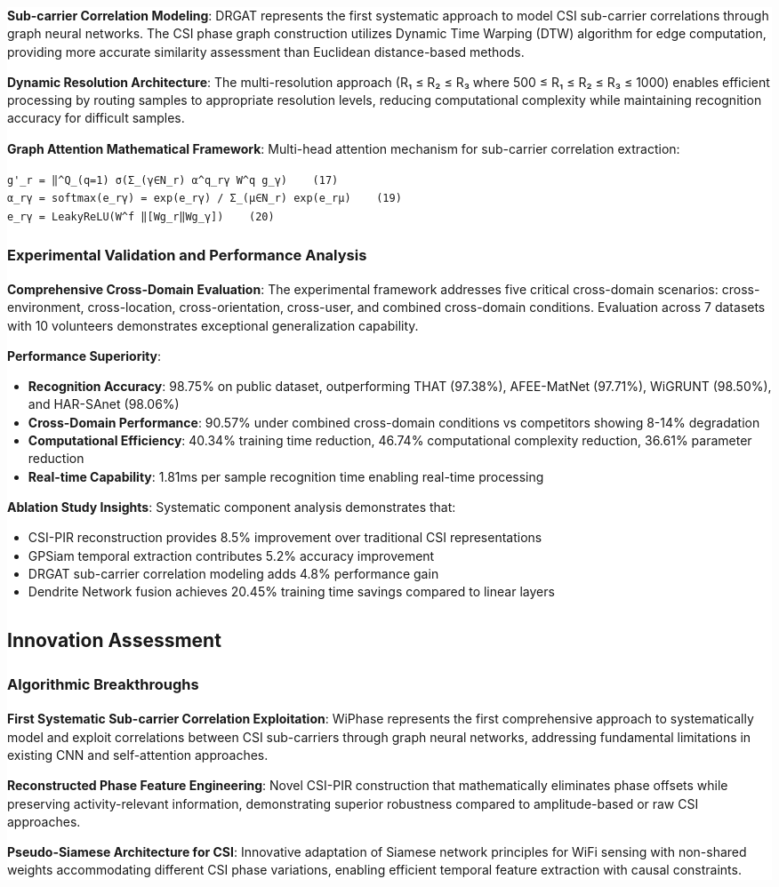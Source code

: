 **Sub-carrier Correlation Modeling**: DRGAT represents the first systematic approach to model CSI sub-carrier correlations through graph neural networks. The CSI phase graph construction utilizes Dynamic Time Warping (DTW) algorithm for edge computation, providing more accurate similarity assessment than Euclidean distance-based methods.

**Dynamic Resolution Architecture**: The multi-resolution approach (R₁ ≤ R₂ ≤ R₃ where 500 ≤ R₁ ≤ R₂ ≤ R₃ ≤ 1000) enables efficient processing by routing samples to appropriate resolution levels, reducing computational complexity while maintaining recognition accuracy for difficult samples.

**Graph Attention Mathematical Framework**: Multi-head attention mechanism for sub-carrier correlation extraction:

```
g'_r = ‖^Q_(q=1) σ(Σ_(γ∈N_r) α^q_rγ W^q g_γ)    (17)
α_rγ = softmax(e_rγ) = exp(e_rγ) / Σ_(μ∈N_r) exp(e_rμ)    (19)
e_rγ = LeakyReLU(W^f ‖[Wg_r‖Wg_γ])    (20)
```

### Experimental Validation and Performance Analysis

**Comprehensive Cross-Domain Evaluation**: The experimental framework addresses five critical cross-domain scenarios: cross-environment, cross-location, cross-orientation, cross-user, and combined cross-domain conditions. Evaluation across 7 datasets with 10 volunteers demonstrates exceptional generalization capability.

**Performance Superiority**:
- **Recognition Accuracy**: 98.75% on public dataset, outperforming THAT (97.38%), AFEE-MatNet (97.71%), WiGRUNT (98.50%), and HAR-SAnet (98.06%)
- **Cross-Domain Performance**: 90.57% under combined cross-domain conditions vs competitors showing 8-14% degradation
- **Computational Efficiency**: 40.34% training time reduction, 46.74% computational complexity reduction, 36.61% parameter reduction
- **Real-time Capability**: 1.81ms per sample recognition time enabling real-time processing

**Ablation Study Insights**: Systematic component analysis demonstrates that:
- CSI-PIR reconstruction provides 8.5% improvement over traditional CSI representations
- GPSiam temporal extraction contributes 5.2% accuracy improvement
- DRGAT sub-carrier correlation modeling adds 4.8% performance gain
- Dendrite Network fusion achieves 20.45% training time savings compared to linear layers

## Innovation Assessment

### Algorithmic Breakthroughs

**First Systematic Sub-carrier Correlation Exploitation**: WiPhase represents the first comprehensive approach to systematically model and exploit correlations between CSI sub-carriers through graph neural networks, addressing fundamental limitations in existing CNN and self-attention approaches.

**Reconstructed Phase Feature Engineering**: Novel CSI-PIR construction that mathematically eliminates phase offsets while preserving activity-relevant information, demonstrating superior robustness compared to amplitude-based or raw CSI approaches.

**Pseudo-Siamese Architecture for CSI**: Innovative adaptation of Siamese network principles for WiFi sensing with non-shared weights accommodating different CSI phase variations, enabling efficient temporal feature extraction with causal constraints.
